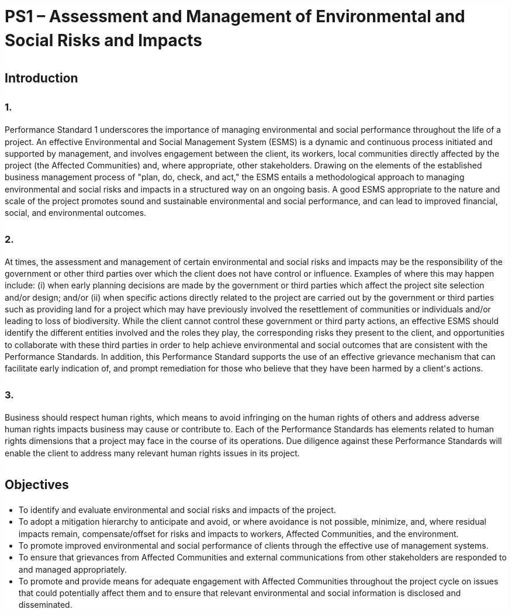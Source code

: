 # PS1 – Assessment and Management of Environmental and Social Risks and Impacts

## Introduction

### 1. 
Performance Standard 1 underscores the importance of managing environmental and social performance throughout the life of a project. An effective Environmental and Social Management System (ESMS) is a dynamic and continuous process initiated and supported by management, and involves engagement between the client, its workers, local communities directly affected by the project (the Affected Communities) and, where appropriate, other stakeholders. Drawing on the elements of the established business management process of "plan, do, check, and act," the ESMS entails a methodological approach to managing environmental and social risks and impacts in a structured way on an ongoing basis. A good ESMS appropriate to the nature and scale of the project promotes sound and sustainable environmental and social performance, and can lead to improved financial, social, and environmental outcomes.

### 2. 
At times, the assessment and management of certain environmental and social risks and impacts may be the responsibility of the government or other third parties over which the client does not have control or influence. Examples of where this may happen include: (i) when early planning decisions are made by the government or third parties which affect the project site selection and/or design; and/or (ii) when specific actions directly related to the project are carried out by the government or third parties such as providing land for a project which may have previously involved the resettlement of communities or individuals and/or leading to loss of biodiversity. While the client cannot control these government or third party actions, an effective ESMS should identify the different entities involved and the roles they play, the corresponding risks they present to the client, and opportunities to collaborate with these third parties in order to help achieve environmental and social outcomes that are consistent with the Performance Standards. In addition, this Performance Standard supports the use of an effective grievance mechanism that can facilitate early indication of, and prompt remediation for those who believe that they have been harmed by a client's actions.

### 3. 
Business should respect human rights, which means to avoid infringing on the human rights of others and address adverse human rights impacts business may cause or contribute to. Each of the Performance Standards has elements related to human rights dimensions that a project may face in the course of its operations. Due diligence against these Performance Standards will enable the client to address many relevant human rights issues in its project.

## Objectives

- To identify and evaluate environmental and social risks and impacts of the project.
- To adopt a mitigation hierarchy to anticipate and avoid, or where avoidance is not possible, minimize, and, where residual impacts remain, compensate/offset for risks and impacts to workers, Affected Communities, and the environment.
- To promote improved environmental and social performance of clients through the effective use of management systems.
- To ensure that grievances from Affected Communities and external communications from other stakeholders are responded to and managed appropriately.
- To promote and provide means for adequate engagement with Affected Communities throughout the project cycle on issues that could potentially affect them and to ensure that relevant environmental and social information is disclosed and disseminated.
